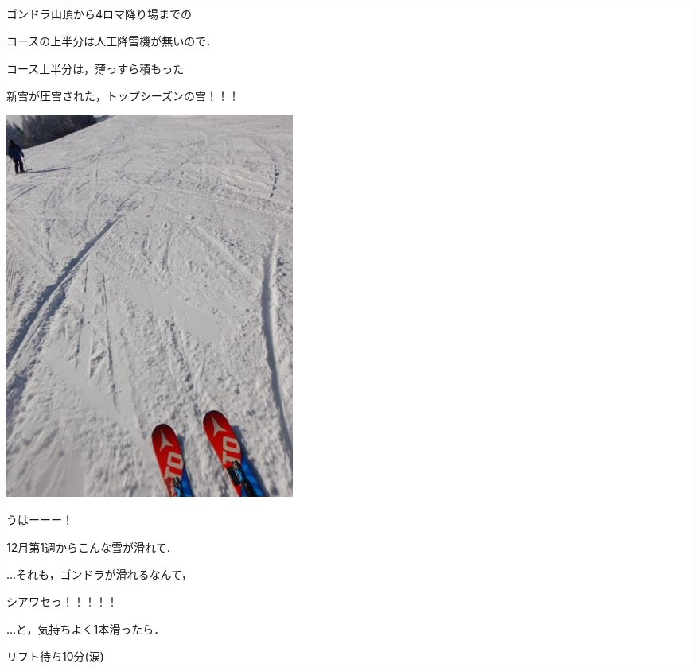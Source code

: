 


ゴンドラ山頂から4ロマ降り場までの


コースの上半分は人工降雪機が無いので．


コース上半分は，薄っすら積もった


新雪が圧雪された，トップシーズンの雪！！！




![7692bbf185196d64684f2a4f5963a452.jpg](images/7692bbf185196d64684f2a4f5963a452.jpg)




うはーーー！


12月第1週からこんな雪が滑れて．


…それも，ゴンドラが滑れるなんて，


シアワセっ！！！！！


…と，気持ちよく1本滑ったら．


リフト待ち10分(涙)
